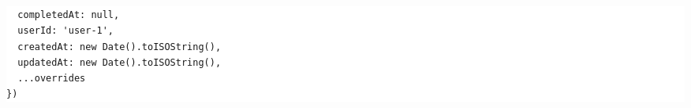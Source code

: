 ```tsx
  completedAt: null,
  userId: 'user-1',
  createdAt: new Date().toISOString(),
  updatedAt: new Date().toISOString(),
  ...overrides
})
```